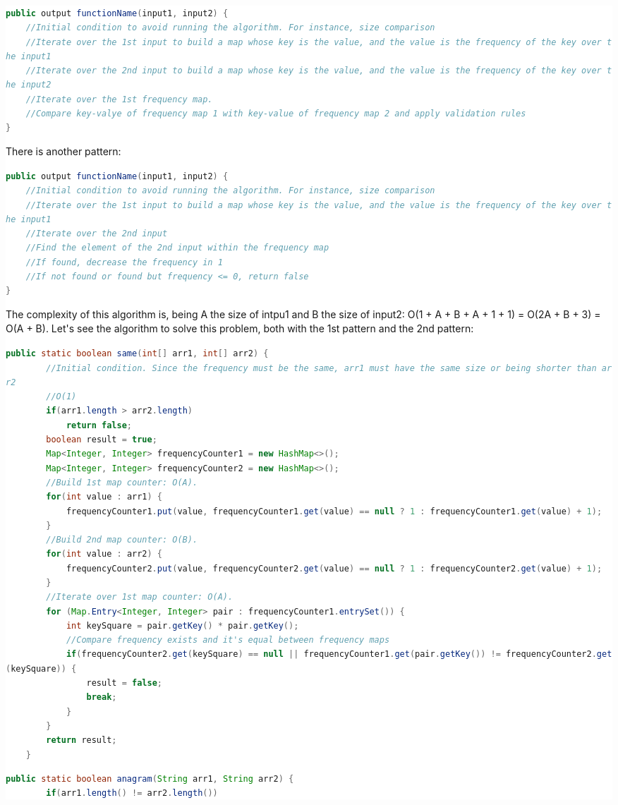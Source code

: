 ```java
public output functionName(input1, input2) {
    //Initial condition to avoid running the algorithm. For instance, size comparison
    //Iterate over the 1st input to build a map whose key is the value, and the value is the frequency of the key over the input1
    //Iterate over the 2nd input to build a map whose key is the value, and the value is the frequency of the key over the input2
    //Iterate over the 1st frequency map.
    //Compare key-valye of frequency map 1 with key-value of frequency map 2 and apply validation rules
}
```

There is another pattern:

```java
public output functionName(input1, input2) {
    //Initial condition to avoid running the algorithm. For instance, size comparison
    //Iterate over the 1st input to build a map whose key is the value, and the value is the frequency of the key over the input1
    //Iterate over the 2nd input
    //Find the element of the 2nd input within the frequency map
    //If found, decrease the frequency in 1
    //If not found or found but frequency <= 0, return false
}
```

The complexity of this algorithm is, being A the size of intpu1 and B the size of input2: O(1 + A + B + A + 1 + 1) = O(2A + B + 3) = O(A + B). Let's see the algorithm to solve this problem, both with the 1st pattern and the 2nd pattern:

```java
public static boolean same(int[] arr1, int[] arr2) {
        //Initial condition. Since the frequency must be the same, arr1 must have the same size or being shorter than arr2
        //O(1)
        if(arr1.length > arr2.length)
            return false;
        boolean result = true;
        Map<Integer, Integer> frequencyCounter1 = new HashMap<>();
        Map<Integer, Integer> frequencyCounter2 = new HashMap<>();
        //Build 1st map counter: O(A).
        for(int value : arr1) {
            frequencyCounter1.put(value, frequencyCounter1.get(value) == null ? 1 : frequencyCounter1.get(value) + 1);
        }
        //Build 2nd map counter: O(B).
        for(int value : arr2) {
            frequencyCounter2.put(value, frequencyCounter2.get(value) == null ? 1 : frequencyCounter2.get(value) + 1);
        }
        //Iterate over 1st map counter: O(A).
        for (Map.Entry<Integer, Integer> pair : frequencyCounter1.entrySet()) {
            int keySquare = pair.getKey() * pair.getKey();
            //Compare frequency exists and it's equal between frequency maps
            if(frequencyCounter2.get(keySquare) == null || frequencyCounter1.get(pair.getKey()) != frequencyCounter2.get(keySquare)) {
                result = false;
                break;
            }
        }
        return result;
    }
```
```java
public static boolean anagram(String arr1, String arr2) {
        if(arr1.length() != arr2.length())
```